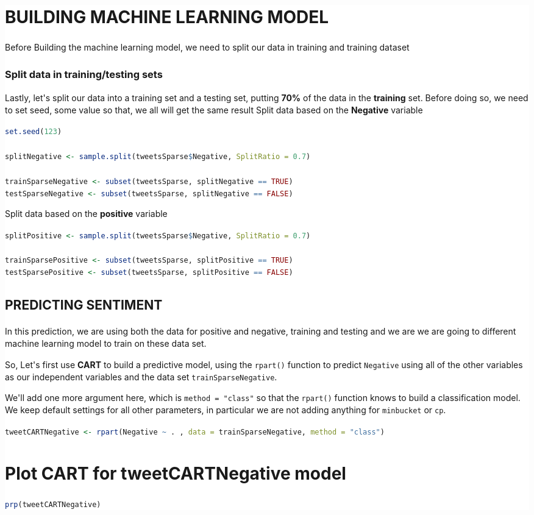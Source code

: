 # BUILDING MACHINE LEARNING MODEL
Before Building the machine learning model, we need to split our data in training and training dataset

### Split data in training/testing sets

Lastly, let's split our data into a training set and a testing set, putting __70%__ of the data in
the __training__ set.
Before doing so, we need to set seed, some value so that, we all will get the same result
Split data based on the __Negative__ variable 


```r
set.seed(123)

splitNegative <- sample.split(tweetsSparse$Negative, SplitRatio = 0.7)

trainSparseNegative <- subset(tweetsSparse, splitNegative == TRUE)
testSparseNegative <- subset(tweetsSparse, splitNegative == FALSE)
```
Split data based on the __positive__ variable


```r
splitPositive <- sample.split(tweetsSparse$Negative, SplitRatio = 0.7)

trainSparsePositive <- subset(tweetsSparse, splitPositive == TRUE)
testSparsePositive <- subset(tweetsSparse, splitPositive == FALSE)
```

## PREDICTING SENTIMENT

In this prediction, we are using both the data for positive and negative, training and testing and we are we are going to 
different machine learning model to train on these data set.

So, Let's first use __CART__ to build a predictive model, using the `rpart()` function to predict
`Negative` using all of the other variables as our independent variables and the data set `trainSparseNegative`.

We'll add one more argument here, which is `method = "class"` so that the `rpart()` function knows
to build a classification model.
We keep default settings for all other parameters, in particular we are not adding anything for
`minbucket` or `cp`.


```r
tweetCARTNegative <- rpart(Negative ~ . , data = trainSparseNegative, method = "class")
```
# Plot CART for tweetCARTNegative model

```r
prp(tweetCARTNegative)
```
